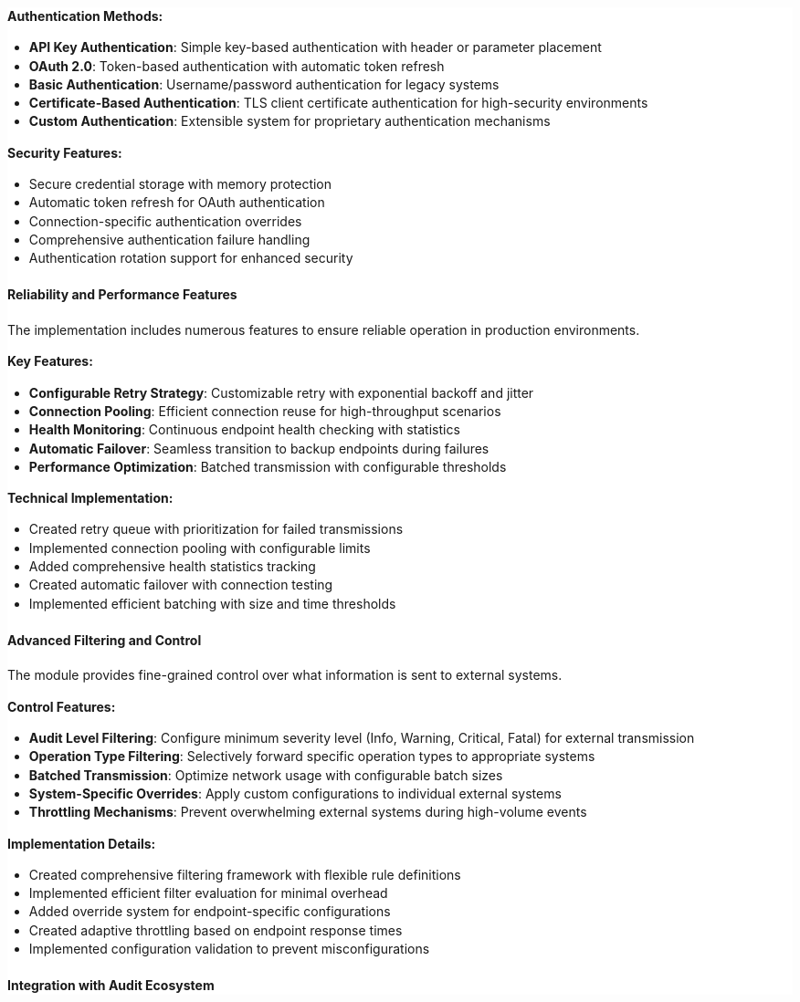 **Authentication Methods:**
- **API Key Authentication**: Simple key-based authentication with header or parameter placement
- **OAuth 2.0**: Token-based authentication with automatic token refresh
- **Basic Authentication**: Username/password authentication for legacy systems
- **Certificate-Based Authentication**: TLS client certificate authentication for high-security environments
- **Custom Authentication**: Extensible system for proprietary authentication mechanisms

**Security Features:**
- Secure credential storage with memory protection
- Automatic token refresh for OAuth authentication
- Connection-specific authentication overrides
- Comprehensive authentication failure handling
- Authentication rotation support for enhanced security

#### Reliability and Performance Features

The implementation includes numerous features to ensure reliable operation in production environments.

**Key Features:**
- **Configurable Retry Strategy**: Customizable retry with exponential backoff and jitter
- **Connection Pooling**: Efficient connection reuse for high-throughput scenarios
- **Health Monitoring**: Continuous endpoint health checking with statistics
- **Automatic Failover**: Seamless transition to backup endpoints during failures
- **Performance Optimization**: Batched transmission with configurable thresholds

**Technical Implementation:**
- Created retry queue with prioritization for failed transmissions
- Implemented connection pooling with configurable limits
- Added comprehensive health statistics tracking
- Created automatic failover with connection testing
- Implemented efficient batching with size and time thresholds

#### Advanced Filtering and Control

The module provides fine-grained control over what information is sent to external systems.

**Control Features:**
- **Audit Level Filtering**: Configure minimum severity level (Info, Warning, Critical, Fatal) for external transmission
- **Operation Type Filtering**: Selectively forward specific operation types to appropriate systems
- **Batched Transmission**: Optimize network usage with configurable batch sizes
- **System-Specific Overrides**: Apply custom configurations to individual external systems
- **Throttling Mechanisms**: Prevent overwhelming external systems during high-volume events

**Implementation Details:**
- Created comprehensive filtering framework with flexible rule definitions
- Implemented efficient filter evaluation for minimal overhead
- Added override system for endpoint-specific configurations
- Created adaptive throttling based on endpoint response times
- Implemented configuration validation to prevent misconfigurations

#### Integration with Audit Ecosystem
